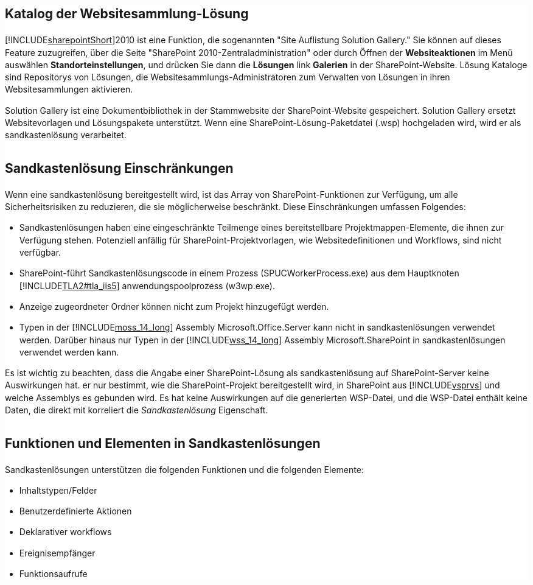 ## <a name="site-collection-solution-gallery"></a>Katalog der Websitesammlung-Lösung  
 [!INCLUDE[sharepointShort](../sharepoint/includes/sharepointshort-md.md)]2010 ist eine Funktion, die sogenannten "Site Auflistung Solution Gallery." Sie können auf dieses Feature zuzugreifen, über die Seite "SharePoint 2010-Zentraladministration" oder durch Öffnen der **Websiteaktionen** im Menü auswählen **Standorteinstellungen**, und drücken Sie dann die **Lösungen** link **Galerien** in der SharePoint-Website. Lösung Kataloge sind Repositorys von Lösungen, die Websitesammlungs-Administratoren zum Verwalten von Lösungen in ihren Websitesammlungen aktivieren.  
  
 Solution Gallery ist eine Dokumentbibliothek in der Stammwebsite der SharePoint-Website gespeichert. Solution Gallery ersetzt Websitevorlagen und Lösungspakete unterstützt. Wenn eine SharePoint-Lösung-Paketdatei (.wsp) hochgeladen wird, wird er als sandkastenlösung verarbeitet.  
  
## <a name="sandboxed-solution-limitations"></a>Sandkastenlösung Einschränkungen  
 Wenn eine sandkastenlösung bereitgestellt wird, ist das Array von SharePoint-Funktionen zur Verfügung, um alle Sicherheitsrisiken zu reduzieren, die sie möglicherweise beschränkt. Diese Einschränkungen umfassen Folgendes:  
  
-   Sandkastenlösungen haben eine eingeschränkte Teilmenge eines bereitstellbare Projektmappen-Elemente, die ihnen zur Verfügung stehen. Potenziell anfällig für SharePoint-Projektvorlagen, wie Websitedefinitionen und Workflows, sind nicht verfügbar.  
  
-   SharePoint-führt Sandkastenlösungscode in einem Prozess (SPUCWorkerProcess.exe) aus dem Hauptknoten [!INCLUDE[TLA2#tla_iis5](../sharepoint/includes/tla2sharptla-iis5-md.md)] anwendungspoolprozess (w3wp.exe).  
  
-   Anzeige zugeordneter Ordner können nicht zum Projekt hinzugefügt werden.  
  
-   Typen in der [!INCLUDE[moss_14_long](../sharepoint/includes/moss-14-long-md.md)] Assembly Microsoft.Office.Server kann nicht in sandkastenlösungen verwendet werden. Darüber hinaus nur Typen in der [!INCLUDE[wss_14_long](../sharepoint/includes/wss-14-long-md.md)] Assembly Microsoft.SharePoint in sandkastenlösungen verwendet werden kann.  
  
 Es ist wichtig zu beachten, dass die Angabe einer SharePoint-Lösung als sandkastenlösung auf SharePoint-Server keine Auswirkungen hat. er nur bestimmt, wie die SharePoint-Projekt bereitgestellt wird, in SharePoint aus [!INCLUDE[vsprvs](../sharepoint/includes/vsprvs-md.md)] und welche Assemblys es gebunden wird. Es hat keine Auswirkungen auf die generierten WSP-Datei, und die WSP-Datei enthält keine Daten, die direkt mit korreliert die *Sandkastenlösung* Eigenschaft.  
  
## <a name="capabilities-and-elements-in-sandboxed-solutions"></a>Funktionen und Elementen in Sandkastenlösungen  
 Sandkastenlösungen unterstützen die folgenden Funktionen und die folgenden Elemente:  
  
-   Inhaltstypen/Felder  
  
-   Benutzerdefinierte Aktionen  
  
-   Deklarativer workflows  
  
-   Ereignisempfänger  
  
-   Funktionsaufrufe  
  